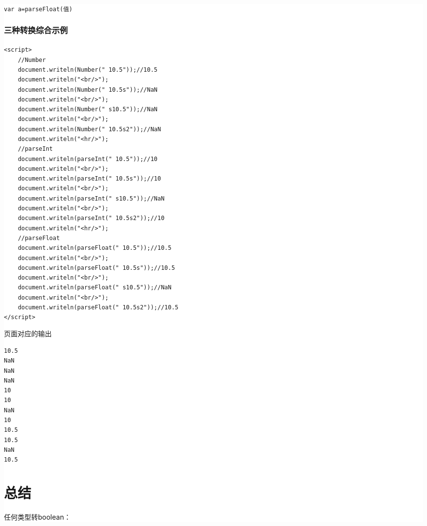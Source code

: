	var a=parseFloat(值)

### 三种转换综合示例

    <script>
        //Number
        document.writeln(Number(" 10.5"));//10.5
        document.writeln("<br/>");
        document.writeln(Number(" 10.5s"));//NaN
        document.writeln("<br/>");
        document.writeln(Number(" s10.5"));//NaN
        document.writeln("<br/>");
        document.writeln(Number(" 10.5s2"));//NaN
        document.writeln("<hr/>");
        //parseInt
        document.writeln(parseInt(" 10.5"));//10
        document.writeln("<br/>");
        document.writeln(parseInt(" 10.5s"));//10
        document.writeln("<br/>");
        document.writeln(parseInt(" s10.5"));//NaN
        document.writeln("<br/>");
        document.writeln(parseInt(" 10.5s2"));//10
        document.writeln("<hr/>");
        //parseFloat
        document.writeln(parseFloat(" 10.5"));//10.5
        document.writeln("<br/>");
        document.writeln(parseFloat(" 10.5s"));//10.5
        document.writeln("<br/>");
        document.writeln(parseFloat(" s10.5"));//NaN
        document.writeln("<br/>");
        document.writeln(parseFloat(" 10.5s2"));//10.5
    </script>

页面对应的输出

	10.5 
	NaN 
	NaN 
	NaN
	10 
	10 
	NaN 
	10
	10.5 
	10.5 
	NaN 
	10.5


# 总结

任何类型转boolean：
